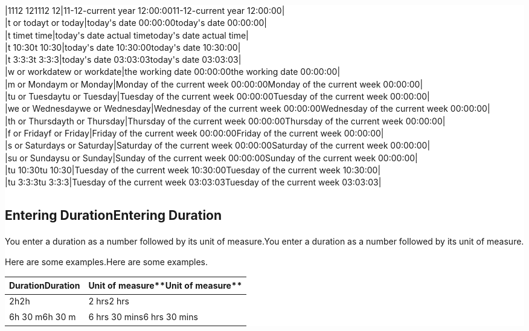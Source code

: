 |<span data-ttu-id="232b0-334">1112 12</span><span class="sxs-lookup"><span data-stu-id="232b0-334">1112 12</span></span>|<span data-ttu-id="232b0-335">11-12-current year 12:00:00</span><span class="sxs-lookup"><span data-stu-id="232b0-335">11-12-current year 12:00:00</span></span>|  
|<span data-ttu-id="232b0-336">t or today</span><span class="sxs-lookup"><span data-stu-id="232b0-336">t or today</span></span>|<span data-ttu-id="232b0-337">today's date 00:00:00</span><span class="sxs-lookup"><span data-stu-id="232b0-337">today's date 00:00:00</span></span>|  
|<span data-ttu-id="232b0-338">t time</span><span class="sxs-lookup"><span data-stu-id="232b0-338">t time</span></span>|<span data-ttu-id="232b0-339">today's date actual time</span><span class="sxs-lookup"><span data-stu-id="232b0-339">today's date actual time</span></span>|  
|<span data-ttu-id="232b0-340">t 10:30</span><span class="sxs-lookup"><span data-stu-id="232b0-340">t 10:30</span></span>|<span data-ttu-id="232b0-341">today's date 10:30:00</span><span class="sxs-lookup"><span data-stu-id="232b0-341">today's date 10:30:00</span></span>|  
|<span data-ttu-id="232b0-342">t 3:3:3</span><span class="sxs-lookup"><span data-stu-id="232b0-342">t 3:3:3</span></span>|<span data-ttu-id="232b0-343">today's date 03:03:03</span><span class="sxs-lookup"><span data-stu-id="232b0-343">today's date 03:03:03</span></span>|  
|<span data-ttu-id="232b0-344">w or workdate</span><span class="sxs-lookup"><span data-stu-id="232b0-344">w or workdate</span></span>|<span data-ttu-id="232b0-345">the working date 00:00:00</span><span class="sxs-lookup"><span data-stu-id="232b0-345">the working date 00:00:00</span></span>|  
|<span data-ttu-id="232b0-346">m or Monday</span><span class="sxs-lookup"><span data-stu-id="232b0-346">m or Monday</span></span>|<span data-ttu-id="232b0-347">Monday of the current week 00:00:00</span><span class="sxs-lookup"><span data-stu-id="232b0-347">Monday of the current week 00:00:00</span></span>|  
|<span data-ttu-id="232b0-348">tu or Tuesday</span><span class="sxs-lookup"><span data-stu-id="232b0-348">tu or Tuesday</span></span>|<span data-ttu-id="232b0-349">Tuesday of the current week 00:00:00</span><span class="sxs-lookup"><span data-stu-id="232b0-349">Tuesday of the current week 00:00:00</span></span>|  
|<span data-ttu-id="232b0-350">we or Wednesday</span><span class="sxs-lookup"><span data-stu-id="232b0-350">we or Wednesday</span></span>|<span data-ttu-id="232b0-351">Wednesday of the current week 00:00:00</span><span class="sxs-lookup"><span data-stu-id="232b0-351">Wednesday of the current week 00:00:00</span></span>|  
|<span data-ttu-id="232b0-352">th or Thursday</span><span class="sxs-lookup"><span data-stu-id="232b0-352">th or Thursday</span></span>|<span data-ttu-id="232b0-353">Thursday of the current week 00:00:00</span><span class="sxs-lookup"><span data-stu-id="232b0-353">Thursday of the current week 00:00:00</span></span>|  
|<span data-ttu-id="232b0-354">f or Friday</span><span class="sxs-lookup"><span data-stu-id="232b0-354">f or Friday</span></span>|<span data-ttu-id="232b0-355">Friday of the current week 00:00:00</span><span class="sxs-lookup"><span data-stu-id="232b0-355">Friday of the current week 00:00:00</span></span>|  
|<span data-ttu-id="232b0-356">s or Saturday</span><span class="sxs-lookup"><span data-stu-id="232b0-356">s or Saturday</span></span>|<span data-ttu-id="232b0-357">Saturday of the current week 00:00:00</span><span class="sxs-lookup"><span data-stu-id="232b0-357">Saturday of the current week 00:00:00</span></span>|  
|<span data-ttu-id="232b0-358">su or Sunday</span><span class="sxs-lookup"><span data-stu-id="232b0-358">su or Sunday</span></span>|<span data-ttu-id="232b0-359">Sunday of the current week 00:00:00</span><span class="sxs-lookup"><span data-stu-id="232b0-359">Sunday of the current week 00:00:00</span></span>|  
|<span data-ttu-id="232b0-360">tu 10:30</span><span class="sxs-lookup"><span data-stu-id="232b0-360">tu 10:30</span></span>|<span data-ttu-id="232b0-361">Tuesday of the current week 10:30:00</span><span class="sxs-lookup"><span data-stu-id="232b0-361">Tuesday of the current week 10:30:00</span></span>|  
|<span data-ttu-id="232b0-362">tu 3:3:3</span><span class="sxs-lookup"><span data-stu-id="232b0-362">tu 3:3:3</span></span>|<span data-ttu-id="232b0-363">Tuesday of the current week 03:03:03</span><span class="sxs-lookup"><span data-stu-id="232b0-363">Tuesday of the current week 03:03:03</span></span>|  

## <a name="entering-duration"></a><span data-ttu-id="232b0-364">Entering Duration</span><span class="sxs-lookup"><span data-stu-id="232b0-364">Entering Duration</span></span>

<span data-ttu-id="232b0-365">You enter a duration as a number followed by its unit of measure.</span><span class="sxs-lookup"><span data-stu-id="232b0-365">You enter a duration as a number followed by its unit of measure.</span></span>  

<span data-ttu-id="232b0-366">Here are some examples.</span><span class="sxs-lookup"><span data-stu-id="232b0-366">Here are some examples.</span></span>  

|<span data-ttu-id="232b0-367">Duration</span><span class="sxs-lookup"><span data-stu-id="232b0-367">Duration</span></span>|<span data-ttu-id="232b0-368">Unit of measure\*\*</span><span class="sxs-lookup"><span data-stu-id="232b0-368">Unit of measure\*\*</span></span>|  
|------------------|-------------------------|  
|<span data-ttu-id="232b0-369">2h</span><span class="sxs-lookup"><span data-stu-id="232b0-369">2h</span></span>|<span data-ttu-id="232b0-370">2 hrs</span><span class="sxs-lookup"><span data-stu-id="232b0-370">2 hrs</span></span>|  
|<span data-ttu-id="232b0-371">6h 30 m</span><span class="sxs-lookup"><span data-stu-id="232b0-371">6h 30 m</span></span>|<span data-ttu-id="232b0-372">6 hrs 30 mins</span><span class="sxs-lookup"><span data-stu-id="232b0-372">6 hrs 30 mins</span></span>|  